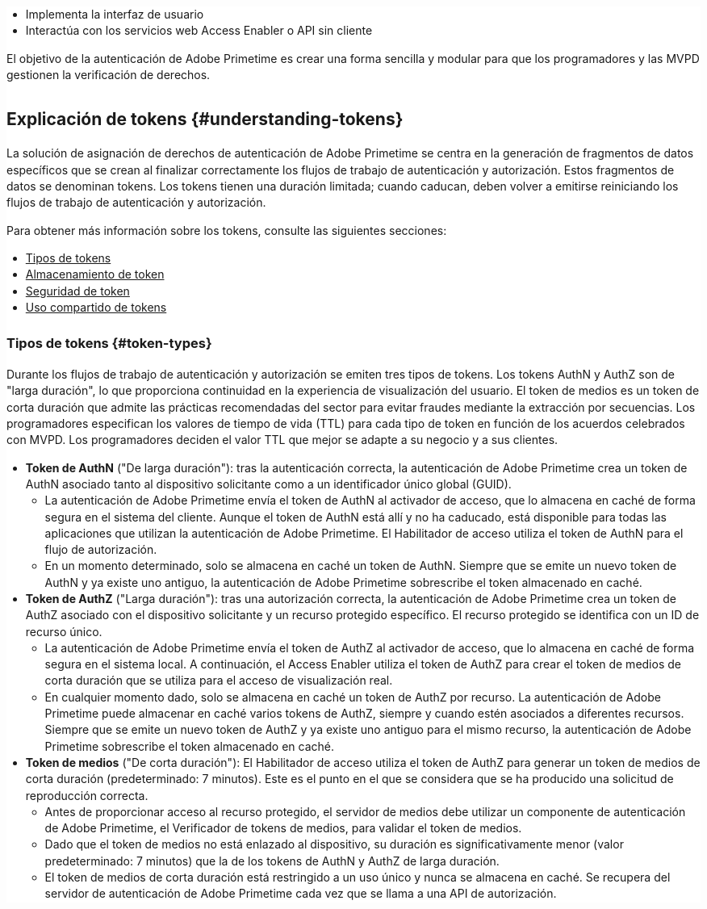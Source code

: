 * Implementa la interfaz de usuario
* Interactúa con los servicios web Access Enabler o API sin cliente

El objetivo de la autenticación de Adobe Primetime es crear una forma sencilla y modular para que los programadores y las MVPD gestionen la verificación de derechos.

## Explicación de tokens {#understanding-tokens}

La solución de asignación de derechos de autenticación de Adobe Primetime se centra en la generación de fragmentos de datos específicos que se crean al finalizar correctamente los flujos de trabajo de autenticación y autorización. Estos fragmentos de datos se denominan tokens. Los tokens tienen una duración limitada; cuando caducan, deben volver a emitirse reiniciando los flujos de trabajo de autenticación y autorización.

Para obtener más información sobre los tokens, consulte las siguientes secciones:

* [Tipos de tokens](#token-types)
* [Almacenamiento de token](#token-storage)
* [Seguridad de token](#token-security)
* [Uso compartido de tokens](#token-sharing)

### Tipos de tokens {#token-types}

Durante los flujos de trabajo de autenticación y autorización se emiten tres tipos de tokens. Los tokens AuthN y AuthZ son de &quot;larga duración&quot;, lo que proporciona continuidad en la experiencia de visualización del usuario. El token de medios es un token de corta duración que admite las prácticas recomendadas del sector para evitar fraudes mediante la extracción por secuencias. Los programadores especifican los valores de tiempo de vida (TTL) para cada tipo de token en función de los acuerdos celebrados con MVPD. Los programadores deciden el valor TTL que mejor se adapte a su negocio y a sus clientes.

* **Token de AuthN** (&quot;De larga duración&quot;): tras la autenticación correcta, la autenticación de Adobe Primetime crea un token de AuthN asociado tanto al dispositivo solicitante como a un identificador único global (GUID).
   * La autenticación de Adobe Primetime envía el token de AuthN al activador de acceso, que lo almacena en caché de forma segura en el sistema del cliente.  Aunque el token de AuthN está allí y no ha caducado, está disponible para todas las aplicaciones que utilizan la autenticación de Adobe Primetime. El Habilitador de acceso utiliza el token de AuthN para el flujo de autorización.
   * En un momento determinado, solo se almacena en caché un token de AuthN. Siempre que se emite un nuevo token de AuthN y ya existe uno antiguo, la autenticación de Adobe Primetime sobrescribe el token almacenado en caché.
* **Token de AuthZ** (&quot;Larga duración&quot;): tras una autorización correcta, la autenticación de Adobe Primetime crea un token de AuthZ asociado con el dispositivo solicitante y un recurso protegido específico.  El recurso protegido se identifica con un ID de recurso único.
   * La autenticación de Adobe Primetime envía el token de AuthZ al activador de acceso, que lo almacena en caché de forma segura en el sistema local. A continuación, el Access Enabler utiliza el token de AuthZ para crear el token de medios de corta duración que se utiliza para el acceso de visualización real.
   * En cualquier momento dado, solo se almacena en caché un token de AuthZ por recurso. La autenticación de Adobe Primetime puede almacenar en caché varios tokens de AuthZ, siempre y cuando estén asociados a diferentes recursos. Siempre que se emite un nuevo token de AuthZ y ya existe uno antiguo para el mismo recurso, la autenticación de Adobe Primetime sobrescribe el token almacenado en caché.
* **Token de medios** (&quot;De corta duración&quot;): El Habilitador de acceso utiliza el token de AuthZ para generar un token de medios de corta duración (predeterminado: 7 minutos). Este es el punto en el que se considera que se ha producido una solicitud de reproducción correcta.
   * Antes de proporcionar acceso al recurso protegido, el servidor de medios debe utilizar un componente de autenticación de Adobe Primetime, el Verificador de tokens de medios, para validar el token de medios.
   * Dado que el token de medios no está enlazado al dispositivo, su duración es significativamente menor (valor predeterminado: 7 minutos) que la de los tokens de AuthN y AuthZ de larga duración.
   * El token de medios de corta duración está restringido a un uso único y nunca se almacena en caché. Se recupera del servidor de autenticación de Adobe Primetime cada vez que se llama a una API de autorización.
